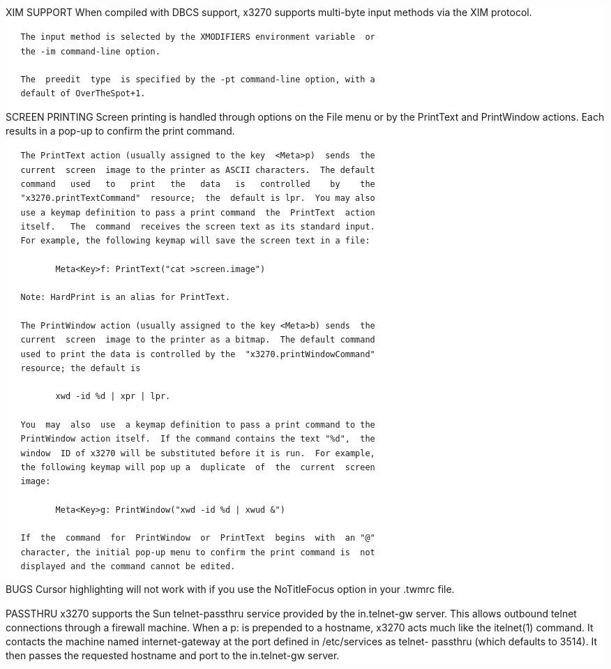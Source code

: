 XIM SUPPORT
       When  compiled  with  DBCS  support,  x3270  supports  multi-byte input
       methods via the XIM protocol.

       The input method is selected by the XMODIFIERS environment variable  or
       the -im command-line option.

       The  preedit  type  is specified by the -pt command-line option, with a
       default of OverTheSpot+1.

SCREEN PRINTING
       Screen printing is handled through options on the File menu or  by  the
       PrintText and PrintWindow actions.  Each results in a pop-up to confirm
       the print command.

       The PrintText action (usually assigned to the key  <Meta>p)  sends  the
       current  screen  image to the printer as ASCII characters.  The default
       command   used   to   print   the   data   is   controlled    by    the
       "x3270.printTextCommand"  resource;  the  default is lpr.  You may also
       use a keymap definition to pass a print command  the  PrintText  action
       itself.   The  command  receives the screen text as its standard input.
       For example, the following keymap will save the screen text in a file:

              Meta<Key>f: PrintText("cat >screen.image")

       Note: HardPrint is an alias for PrintText.

       The PrintWindow action (usually assigned to the key <Meta>b) sends  the
       current  screen  image to the printer as a bitmap.  The default command
       used to print the data is controlled by the  "x3270.printWindowCommand"
       resource; the default is

              xwd -id %d | xpr | lpr.

       You  may  also  use  a keymap definition to pass a print command to the
       PrintWindow action itself.  If the command contains the text "%d",  the
       window  ID of x3270 will be substituted before it is run.  For example,
       the following keymap will pop up a  duplicate  of  the  current  screen
       image:

              Meta<Key>g: PrintWindow("xwd -id %d | xwud &")

       If  the  command  for  PrintWindow  or  PrintText  begins  with  an "@"
       character, the initial pop-up menu to confirm the print command is  not
       displayed and the command cannot be edited.

BUGS
       Cursor  highlighting  will  not  work  with if you use the NoTitleFocus
       option in your .twmrc file.


PASSTHRU
       x3270  supports  the  Sun  telnet-passthru  service  provided  by   the
       in.telnet-gw server.  This allows outbound telnet connections through a
       firewall machine.  When a p: is prepended to  a  hostname,  x3270  acts
       much  like  the  itelnet(1)  command.   It  contacts  the machine named
       internet-gateway at  the  port  defined  in  /etc/services  as  telnet-
       passthru  (which  defaults  to  3514).   It  then  passes the requested
       hostname and port to the in.telnet-gw server.
